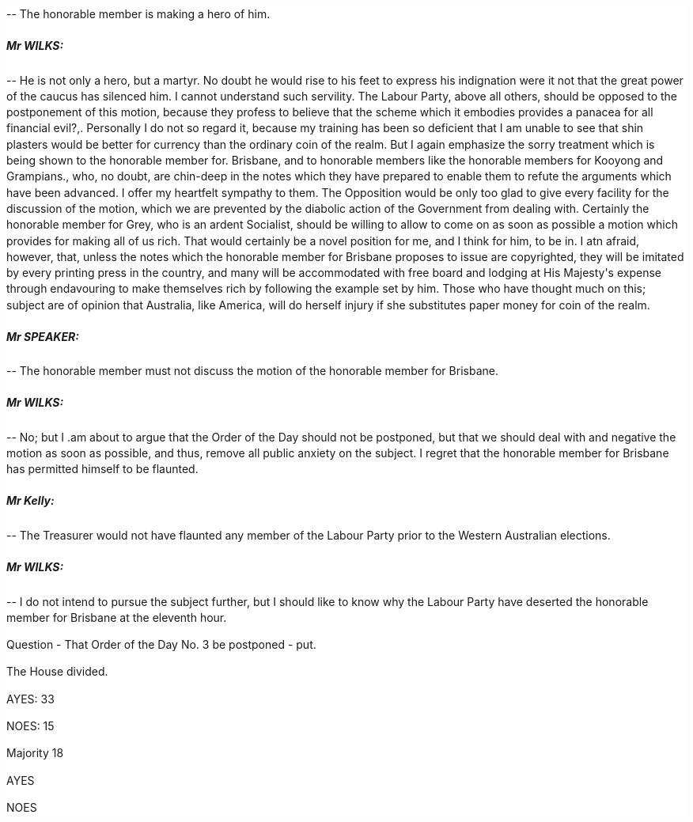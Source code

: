 --  The honorable member is making a hero of him. 

##### Mr WILKS:

-- He is not only a hero, but a martyr. No doubt he would rise to his feet to express his indignation were it not that the great power of the caucus has silenced him. I cannot understand such servility. The Labour Party, above all others, should be opposed to the postponement of this motion, because they profess to believe that the scheme which it embodies provides a panacea for all financial evil?,. Personally I do not so regard it, because my training has been so deficient that I am unable to see that shin plasters would be better for currency than the ordinary coin of the realm. But I again emphasize the sorry treatment which is being shown to the honorable member for. Brisbane, and to honorable members like the honorable members for Kooyong and Grampians., who, no doubt, are chin-deep in the notes which they have prepared to enable them to refute the arguments which have been advanced. I offer my heartfelt sympathy to them. The Opposition would be only too glad to give every facility for the discussion of the motion, which we are prevented by the diabolic action of the Government from dealing with. Certainly the honorable member for Grey, who is an ardent Socialist, should be willing to allow  to come on as soon as possible a motion which provides for making all of us rich. That would certainly be a novel position for me, and I think for him, to be in. I atn afraid, however, that, unless the notes which the honorable member for Brisbane proposes to issue are copyrighted, they will be imitated by every printing press in the country, and many will be accommodated with free board and lodging at  His  Majesty's expense through endavouring to make themselves rich by following the example set by him. Those who have thought much on this; subject are of opinion that Australia, like America, will do herself injury if she substitutes paper money for coin of the realm. 

##### Mr SPEAKER:

-- The honorable member must not discuss the motion of the honorable member for Brisbane. 

##### Mr WILKS:

-- No; but I .am about to argue that the Order of the Day should not be postponed, but that we should deal with and negative the motion as soon as possible, and thus, remove all public anxiety on the subject. I regret that the honorable member for Brisbane has permitted himself to be flaunted. 

##### Mr Kelly:

--  The Treasurer would not have flaunted any member of the Labour Party prior to the Western Australian elections. 

##### Mr WILKS:

-- I do not intend to pursue the subject further, but I should like to know why the Labour Party have deserted the honorable member for Brisbane at the eleventh hour. 

Question - That Order of the Day No. 3 be postponed - put. 

The House divided.

AYES: 33

NOES: 15

Majority 18 

AYES

NOES
